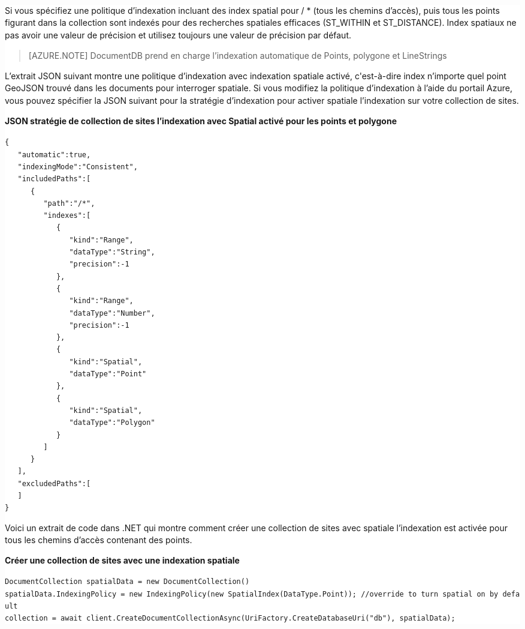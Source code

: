 Si vous spécifiez une politique d’indexation incluant des index spatial pour / * (tous les chemins d’accès), puis tous les points figurant dans la collection sont indexés pour des recherches spatiales efficaces (ST_WITHIN et ST_DISTANCE). Index spatiaux ne pas avoir une valeur de précision et utilisez toujours une valeur de précision par défaut.

>[AZURE.NOTE] DocumentDB prend en charge l’indexation automatique de Points, polygone et LineStrings

L’extrait JSON suivant montre une politique d’indexation avec indexation spatiale activé, c'est-à-dire index n’importe quel point GeoJSON trouvé dans les documents pour interroger spatiale. Si vous modifiez la politique d’indexation à l’aide du portail Azure, vous pouvez spécifier la JSON suivant pour la stratégie d’indexation pour activer spatiale l’indexation sur votre collection de sites.

**JSON stratégie de collection de sites l’indexation avec Spatial activé pour les points et polygone**

    {
       "automatic":true,
       "indexingMode":"Consistent",
       "includedPaths":[
          {
             "path":"/*",
             "indexes":[
                {
                   "kind":"Range",
                   "dataType":"String",
                   "precision":-1
                },
                {
                   "kind":"Range",
                   "dataType":"Number",
                   "precision":-1
                },
                {
                   "kind":"Spatial",
                   "dataType":"Point"
                },
                {
                   "kind":"Spatial",
                   "dataType":"Polygon"
                }                
             ]
          }
       ],
       "excludedPaths":[
       ]
    }

Voici un extrait de code dans .NET qui montre comment créer une collection de sites avec spatiale l’indexation est activée pour tous les chemins d’accès contenant des points. 

**Créer une collection de sites avec une indexation spatiale**

    DocumentCollection spatialData = new DocumentCollection()
    spatialData.IndexingPolicy = new IndexingPolicy(new SpatialIndex(DataType.Point)); //override to turn spatial on by default
    collection = await client.CreateDocumentCollectionAsync(UriFactory.CreateDatabaseUri("db"), spatialData);
